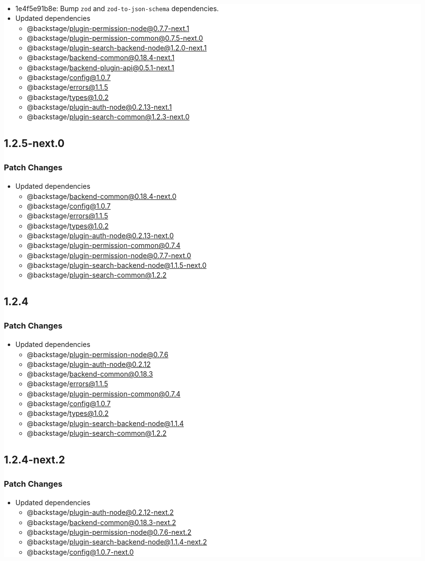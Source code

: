 - 1e4f5e91b8e: Bump `zod` and `zod-to-json-schema` dependencies.
- Updated dependencies
  - @backstage/plugin-permission-node@0.7.7-next.1
  - @backstage/plugin-permission-common@0.7.5-next.0
  - @backstage/plugin-search-backend-node@1.2.0-next.1
  - @backstage/backend-common@0.18.4-next.1
  - @backstage/backend-plugin-api@0.5.1-next.1
  - @backstage/config@1.0.7
  - @backstage/errors@1.1.5
  - @backstage/types@1.0.2
  - @backstage/plugin-auth-node@0.2.13-next.1
  - @backstage/plugin-search-common@1.2.3-next.0

## 1.2.5-next.0

### Patch Changes

- Updated dependencies
  - @backstage/backend-common@0.18.4-next.0
  - @backstage/config@1.0.7
  - @backstage/errors@1.1.5
  - @backstage/types@1.0.2
  - @backstage/plugin-auth-node@0.2.13-next.0
  - @backstage/plugin-permission-common@0.7.4
  - @backstage/plugin-permission-node@0.7.7-next.0
  - @backstage/plugin-search-backend-node@1.1.5-next.0
  - @backstage/plugin-search-common@1.2.2

## 1.2.4

### Patch Changes

- Updated dependencies
  - @backstage/plugin-permission-node@0.7.6
  - @backstage/plugin-auth-node@0.2.12
  - @backstage/backend-common@0.18.3
  - @backstage/errors@1.1.5
  - @backstage/plugin-permission-common@0.7.4
  - @backstage/config@1.0.7
  - @backstage/types@1.0.2
  - @backstage/plugin-search-backend-node@1.1.4
  - @backstage/plugin-search-common@1.2.2

## 1.2.4-next.2

### Patch Changes

- Updated dependencies
  - @backstage/plugin-auth-node@0.2.12-next.2
  - @backstage/backend-common@0.18.3-next.2
  - @backstage/plugin-permission-node@0.7.6-next.2
  - @backstage/plugin-search-backend-node@1.1.4-next.2
  - @backstage/config@1.0.7-next.0

